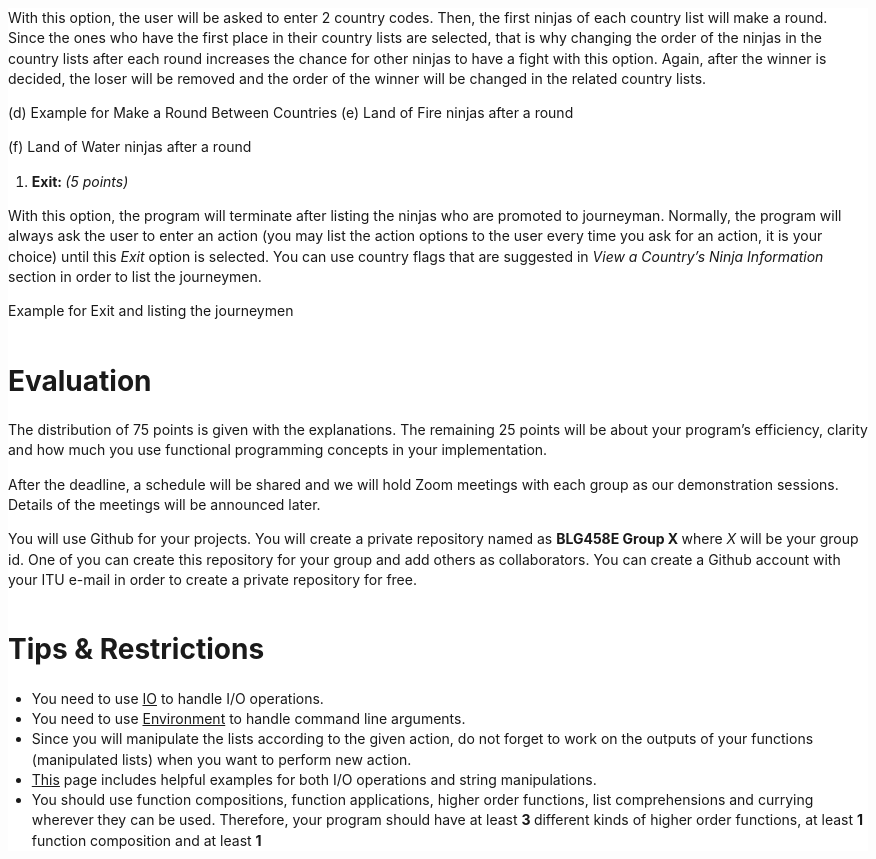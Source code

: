 </ol>

With this option, the user will be asked to enter 2 country codes. Then, the first ninjas of each country list will make a round. Since the ones who have the first place in their country lists are selected, that is why changing the order of the ninjas in the country lists after each round increases the chance for other ninjas to have a fight with this option. Again, after the winner is decided, the loser will be removed and the order of the winner will be changed in the related country lists.

(d) Example for Make a Round Between Countries                                                 (e) Land of Fire ninjas after a round

(f) Land of Water ninjas after a round

<ol>

 <li><strong>Exit: </strong><em>(5 points)</em></li>

</ol>

With this option, the program will terminate after listing the ninjas who are promoted to journeyman. Normally, the program will always ask the user to enter an action (you may list the action options to the user every time you ask for an action, it is your choice) until this <em>Exit </em>option is selected. You can use country flags that are suggested in <em>View a Country’s Ninja Information </em>section in order to list the journeymen.

Example for Exit and listing the journeymen

<h1>Evaluation</h1>

The distribution of 75 points is given with the explanations. The remaining 25 points will be about your program’s efficiency, clarity and how much you use functional programming concepts in your implementation.

After the deadline, a schedule will be shared and we will hold Zoom meetings with each group as our demonstration sessions. Details of the meetings will be announced later.

You will use Github for your projects. You will create a private repository named as <strong>BLG458E Group X </strong>where <em>X </em>will be your group id. One of you can create this repository for your group and add others as collaborators. You can create a Github account with your ITU e-mail in order to create a private repository for free.

<h1>Tips &amp; Restrictions</h1>

<ul>

 <li>You need to use <a href="https://hackage.haskell.org/package/base-4.7.0.2/docs/System-IO.html">IO</a> to handle I/O operations.</li>

 <li>You need to use <a href="https://hackage.haskell.org/package/base-4.11.1.0/docs/System-Environment.html">Environment</a> to handle command line arguments.</li>

 <li>Since you will manipulate the lists according to the given action, do not forget to work on the outputs of your functions (manipulated lists) when you want to perform new action.</li>

 <li><a href="http://learnyouahaskell.com/input-and-output#files-and-streams">This</a> page includes helpful examples for both I/O operations and string manipulations.</li>

 <li>You should use function compositions, function applications, higher order functions, list comprehensions and currying wherever they can be used. Therefore, your program should have at least <strong>3 </strong>different kinds of higher order functions, at least <strong>1 </strong>function composition and at least <strong>1 </strong></li>
